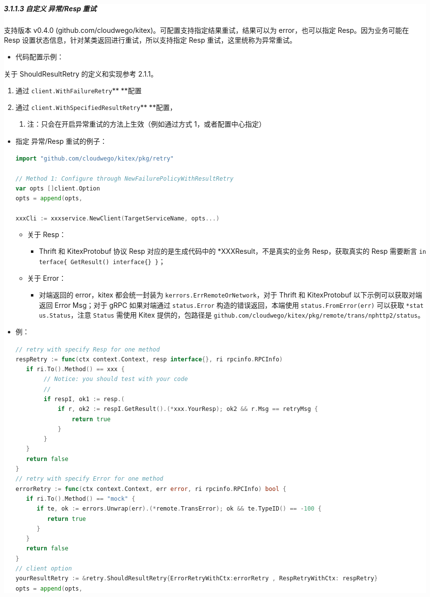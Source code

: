 ##### 3.1.1.3 自定义 异常/Resp 重试

支持版本 v0.4.0 (github.com/cloudwego/kitex)。可配置支持指定结果重试，结果可以为 error，也可以指定 Resp。因为业务可能在 Resp 设置状态信息，针对某类返回进行重试，所以支持指定 Resp 重试，这里统称为异常重试。

- 代码配置示例：

关于 ShouldResultRetry 的定义和实现参考 2.1.1。

1. 通过 `client.WithFailureRetry`** **配置
2. 通过 `client.WithSpecifiedResultRetry`** **配置，

   1. 注：只会在开启异常重试的方法上生效（例如通过方式 1，或者配置中心指定）

- 指定 异常/Resp 重试的例子：

  ```go
  import "github.com/cloudwego/kitex/pkg/retry"

  // Method 1: Configure through NewFailurePolicyWithResultRetry
  var opts []client.Option
  opts = append(opts, 

  xxxCli := xxxservice.NewClient(TargetServiceName, opts...)
  ```

  - 关于 Resp：

    - Thrift 和 KitexProtobuf 协议 Resp 对应的是生成代码中的 *XXXResult，不是真实的业务 Resp，获取真实的 Resp 需要断言 `interface{ GetResult() interface{} }`；
  - 关于 Error：

    - 对端返回的 error，kitex 都会统一封装为 `kerrors.ErrRemoteOrNetwork`，对于 Thrift 和 KitexProtobuf 以下示例可以获取对端返回 Error Msg；对于 gRPC 如果对端通过 `status.Error` 构造的错误返回，本端使用 `status.FromError(err)` 可以获取 `*status.Status`，注意 `Status` 需使用 Kitex 提供的，包路径是 `github.com/cloudwego/kitex/pkg/remote/trans/nphttp2/status`。
- 例：

  ```go
  // retry with specify Resp for one method
  respRetry := func(ctx context.Context, resp interface{}, ri rpcinfo.RPCInfo)
     if ri.To().Method() == xxx {
          // Notice: you should test with your code
          //
          if respI, ok1 := resp.(
              if r, ok2 := respI.GetResult().(*xxx.YourResp); ok2 && r.Msg == retryMsg {
                  return true
              }
          }
     }
     return false
  }
  // retry with specify Error for one method
  errorRetry := func(ctx context.Context, err error, ri rpcinfo.RPCInfo) bool {
     if ri.To().Method() == "mock" {
        if te, ok := errors.Unwrap(err).(*remote.TransError); ok && te.TypeID() == -100 {
           return true
        }
     }
     return false
  }
  // client option
  yourResultRetry := &retry.ShouldResultRetry{ErrorRetryWithCtx:errorRetry , RespRetryWithCtx: respRetry}
  opts = append(opts, 
  ```
